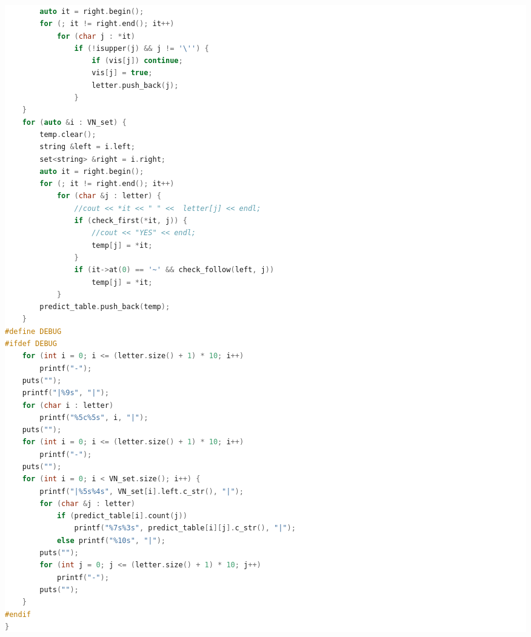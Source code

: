 ```c++
        auto it = right.begin();
        for (; it != right.end(); it++)
            for (char j : *it)
                if (!isupper(j) && j != '\'') {
                    if (vis[j]) continue;
                    vis[j] = true;
                    letter.push_back(j);
                }
    }
    for (auto &i : VN_set) {
        temp.clear();
        string &left = i.left;
        set<string> &right = i.right;
        auto it = right.begin();
        for (; it != right.end(); it++)
            for (char &j : letter) {
                //cout << *it << " " <<  letter[j] << endl;
                if (check_first(*it, j)) {
                    //cout << "YES" << endl;
                    temp[j] = *it;
                }
                if (it->at(0) == '~' && check_follow(left, j))
                    temp[j] = *it;
            }
        predict_table.push_back(temp);
    }
#define DEBUG
#ifdef DEBUG
    for (int i = 0; i <= (letter.size() + 1) * 10; i++)
        printf("-");
    puts("");
    printf("|%9s", "|");
    for (char i : letter)
        printf("%5c%5s", i, "|");
    puts("");
    for (int i = 0; i <= (letter.size() + 1) * 10; i++)
        printf("-");
    puts("");
    for (int i = 0; i < VN_set.size(); i++) {
        printf("|%5s%4s", VN_set[i].left.c_str(), "|");
        for (char &j : letter)
            if (predict_table[i].count(j))
                printf("%7s%3s", predict_table[i][j].c_str(), "|");
            else printf("%10s", "|");
        puts("");
        for (int j = 0; j <= (letter.size() + 1) * 10; j++)
            printf("-");
        puts("");
    }
#endif
}
```
